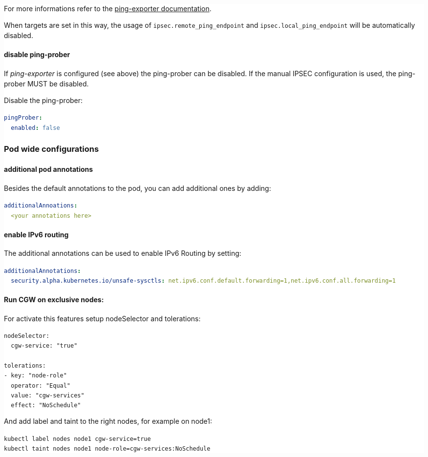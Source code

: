 For more informations refer to the [ping-exporter documentation](https://github.com/travelping/ping-exporter/blob/v0.6.0/README.md#multiple-ping-configurations).

When targets are set in this way, the usage of `ipsec.remote_ping_endpoint` and `ipsec.local_ping_endpoint` will
be automatically disabled.

#### <a name="disable_ping-prober"></a>disable ping-prober

If *ping-exporter* is configured (see above) the ping-prober can be disabled.
If the manual IPSEC configuration is used, the ping-prober MUST be disabled.

Disable the ping-prober:

```yaml
pingProber:
  enabled: false
```

### Pod wide configurations

#### additional pod annotations

Besides the default annotations to the pod, you can add additional ones by adding:

```yaml
additionalAnnoations:
  <your annotations here>
```

#### enable IPv6 routing

The additional annotations can be used to enable IPv6 Routing by setting:

```yaml
additionalAnnotations:
  security.alpha.kubernetes.io/unsafe-sysctls: net.ipv6.conf.default.forwarding=1,net.ipv6.conf.all.forwarding=1
```

#### Run CGW on exclusive nodes:

For activate this features setup nodeSelector and tolerations:
```
nodeSelector:
  cgw-service: "true"

tolerations:
- key: "node-role"
  operator: "Equal"
  value: "cgw-services"
  effect: "NoSchedule"
```
And add label and taint to the right nodes, for example on node1:
```
kubectl label nodes node1 cgw-service=true
kubectl taint nodes node1 node-role=cgw-services:NoSchedule
```
